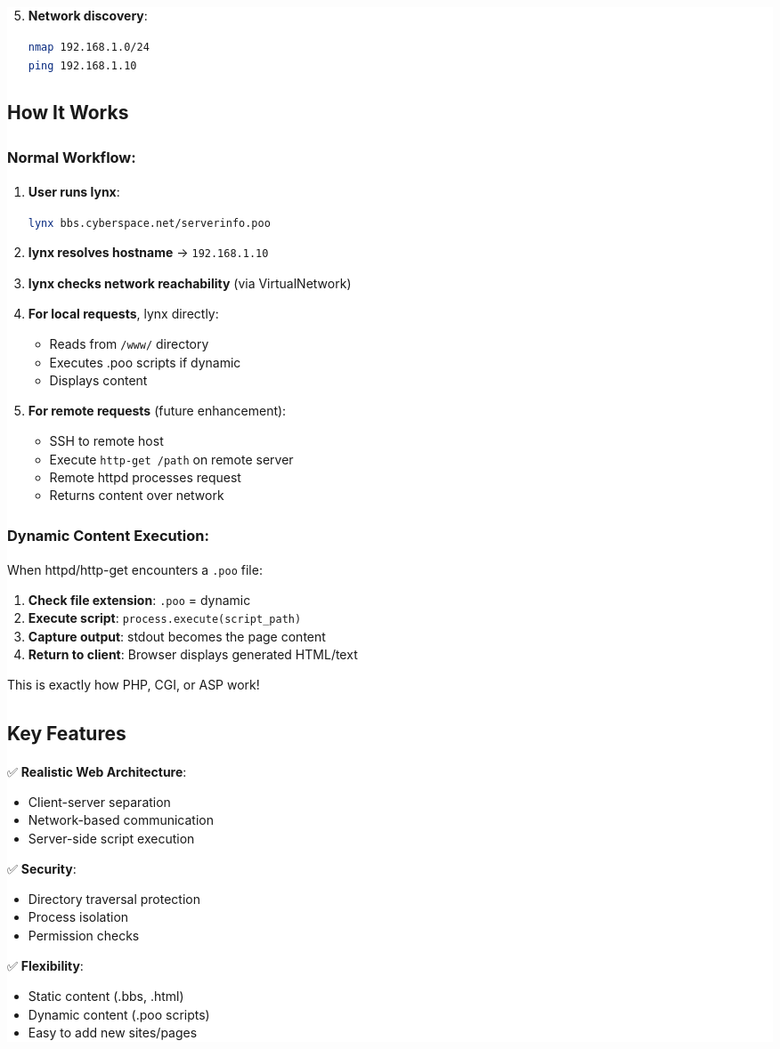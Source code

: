 5. **Network discovery**:
   ```bash
   nmap 192.168.1.0/24
   ping 192.168.1.10
   ```

## How It Works

### Normal Workflow:

1. **User runs lynx**:
   ```bash
   lynx bbs.cyberspace.net/serverinfo.poo
   ```

2. **lynx resolves hostname** → `192.168.1.10`

3. **lynx checks network reachability** (via VirtualNetwork)

4. **For local requests**, lynx directly:
   - Reads from `/www/` directory
   - Executes .poo scripts if dynamic
   - Displays content

5. **For remote requests** (future enhancement):
   - SSH to remote host
   - Execute `http-get /path` on remote server
   - Remote httpd processes request
   - Returns content over network

### Dynamic Content Execution:

When httpd/http-get encounters a `.poo` file:

1. **Check file extension**: `.poo` = dynamic
2. **Execute script**: `process.execute(script_path)`
3. **Capture output**: stdout becomes the page content
4. **Return to client**: Browser displays generated HTML/text

This is exactly how PHP, CGI, or ASP work!

## Key Features

✅ **Realistic Web Architecture**:
- Client-server separation
- Network-based communication
- Server-side script execution

✅ **Security**:
- Directory traversal protection
- Process isolation
- Permission checks

✅ **Flexibility**:
- Static content (.bbs, .html)
- Dynamic content (.poo scripts)
- Easy to add new sites/pages

